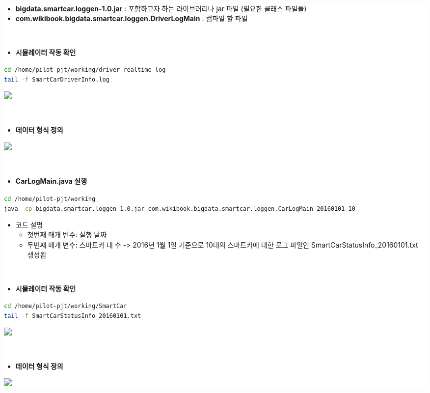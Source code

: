 
- __bigdata.smartcar.loggen-1.0.jar__ : 포함하고자 하는 라이브러리나 jar 파일 (필요한 클래스 파일들)
- __com.wikibook.bigdata.smartcar.loggen.DriverLogMain__ : 컴파일 할 파일

<br>

- __시뮬레이터 작동 확인__

```bash
cd /home/pilot-pjt/working/driver-realtime-log
tail -f SmartCarDriverInfo.log
```

![](https://img1.daumcdn.net/thumb/R1280x0/?scode=mtistory2&fname=https%3A%2F%2Fblog.kakaocdn.net%2Fdn%2F0Y5EV%2FbtrWzRZA0Hx%2FR9Jloh0FrZuJ8vSS2TO9L0%2Fimg.png)   

<br>

- __데이터 형식 정의__   

![](https://img1.daumcdn.net/thumb/R1280x0/?scode=mtistory2&fname=https%3A%2F%2Fblog.kakaocdn.net%2Fdn%2FbiqEGG%2FbtrWx8Hv5jU%2FWCKW0a6yZ6GUqpKRrZKitK%2Fimg.png)

<br>

- __CarLogMain.java 실행__

```bash
cd /home/pilot-pjt/working
java -cp bigdata.smartcar.loggen-1.0.jar com.wikibook.bigdata.smartcar.loggen.CarLogMain 20160101 10
```


* 코드 설명
    - 첫번째 매개 변수: 실행 날짜 
    - 두번째 매개 변수: 스마트카 대 수
    -> 2016년 1월 1일 기준으로 10대의 스마트카에 대한 로그 파일인 SmartCarStatusInfo_20160101.txt 생성됨


<br>

- __시뮬레이터 작동 확인__

```bash
cd /home/pilot-pjt/working/SmartCar
tail -f SmartCarStatusInfo_20160101.txt
```
![](https://img1.daumcdn.net/thumb/R1280x0/?scode=mtistory2&fname=https%3A%2F%2Fblog.kakaocdn.net%2Fdn%2Fef6z6h%2FbtrWwgGOUHT%2FD1z6WrbOshWUdPvkjEiYCk%2Fimg.png)   

<br>

- __데이터 형식 정의__   

![](https://img1.daumcdn.net/thumb/R1280x0/?scode=mtistory2&fname=https%3A%2F%2Fblog.kakaocdn.net%2Fdn%2Fbu0fNq%2FbtrWx5c0MEM%2FU9JS4am5kifZ5iqA58Bk50%2Fimg.png)